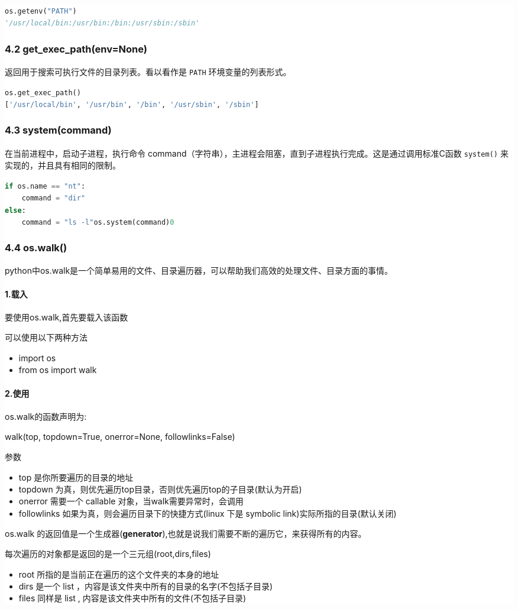 ```python
os.getenv("PATH")
'/usr/local/bin:/usr/bin:/bin:/usr/sbin:/sbin'
```

### 4.2 get_exec_path(env=None)

返回用于搜索可执行文件的目录列表。看以看作是 `PATH` 环境变量的列表形式。

```python
os.get_exec_path()
['/usr/local/bin', '/usr/bin', '/bin', '/usr/sbin', '/sbin']
```

### 4.3 system(command)

在当前进程中，启动子进程，执行命令 command（字符串），主进程会阻塞，直到子进程执行完成。这是通过调用标准C函数 `system()` 来实现的，并且具有相同的限制。

```python
if os.name == "nt":    
    command = "dir"
else:    
    command = "ls -l"os.system(command)0
```

### 4.4 os.walk()

python中os.walk是一个简单易用的文件、目录遍历器，可以帮助我们高效的处理文件、目录方面的事情。

#### 1.载入

要使用os.walk,首先要载入该函数

可以使用以下两种方法

- import os
- from os import walk

#### 2.使用

os.walk的函数声明为:

walk(top, topdown=True, onerror=None, followlinks=False)

参数

- top 是你所要遍历的目录的地址
- topdown 为真，则优先遍历top目录，否则优先遍历top的子目录(默认为开启)
- onerror 需要一个 callable 对象，当walk需要异常时，会调用
- followlinks 如果为真，则会遍历目录下的快捷方式(linux 下是 symbolic link)实际所指的目录(默认关闭)

os.walk 的返回值是一个生成器(**generator**),也就是说我们需要不断的遍历它，来获得所有的内容。

每次遍历的对象都是返回的是一个三元组(root,dirs,files)

- root 所指的是当前正在遍历的这个文件夹的本身的地址
- dirs 是一个 list ，内容是该文件夹中所有的目录的名字(不包括子目录)
- files 同样是 list , 内容是该文件夹中所有的文件(不包括子目录)

